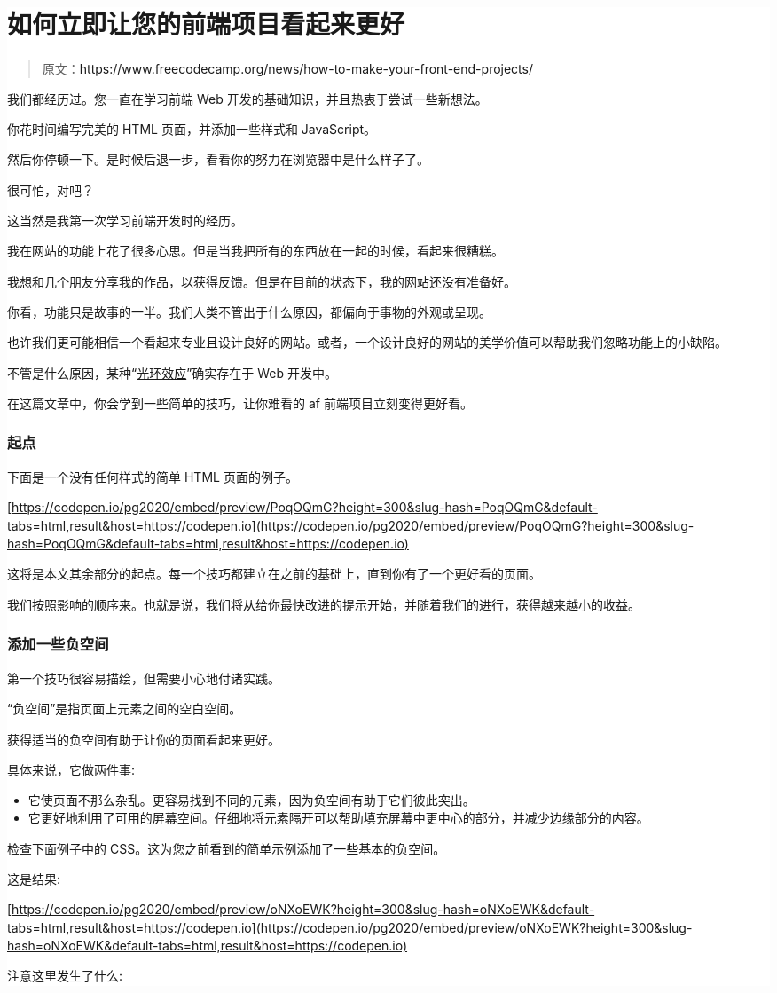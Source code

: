 # 如何立即让您的前端项目看起来更好

> 原文：<https://www.freecodecamp.org/news/how-to-make-your-front-end-projects/>

我们都经历过。您一直在学习前端 Web 开发的基础知识，并且热衷于尝试一些新想法。

你花时间编写完美的 HTML 页面，并添加一些样式和 JavaScript。

然后你停顿一下。是时候后退一步，看看你的努力在浏览器中是什么样子了。

很可怕，对吧？

这当然是我第一次学习前端开发时的经历。

我在网站的功能上花了很多心思。但是当我把所有的东西放在一起的时候，看起来很糟糕。

我想和几个朋友分享我的作品，以获得反馈。但是在目前的状态下，我的网站还没有准备好。

你看，功能只是故事的一半。我们人类不管出于什么原因，都偏向于事物的外观或呈现。

也许我们更可能相信一个看起来专业且设计良好的网站。或者，一个设计良好的网站的美学价值可以帮助我们忽略功能上的小缺陷。

不管是什么原因，某种“[光环效应](https://en.wikipedia.org/wiki/Halo_effect)”确实存在于 Web 开发中。

在这篇文章中，你会学到一些简单的技巧，让你难看的 af 前端项目立刻变得更好看。

### 起点

下面是一个没有任何样式的简单 HTML 页面的例子。

[https://codepen.io/pg2020/embed/preview/PoqOQmG?height=300&slug-hash=PoqOQmG&default-tabs=html,result&host=https://codepen.io](https://codepen.io/pg2020/embed/preview/PoqOQmG?height=300&slug-hash=PoqOQmG&default-tabs=html,result&host=https://codepen.io)

这将是本文其余部分的起点。每一个技巧都建立在之前的基础上，直到你有了一个更好看的页面。

我们按照影响的顺序来。也就是说，我们将从给你最快改进的提示开始，并随着我们的进行，获得越来越小的收益。

### 添加一些负空间

第一个技巧很容易描绘，但需要小心地付诸实践。

“负空间”是指页面上元素之间的空白空间。

获得适当的负空间有助于让你的页面看起来更好。

具体来说，它做两件事:

*   它使页面不那么杂乱。更容易找到不同的元素，因为负空间有助于它们彼此突出。
*   它更好地利用了可用的屏幕空间。仔细地将元素隔开可以帮助填充屏幕中更中心的部分，并减少边缘部分的内容。

检查下面例子中的 CSS。这为您之前看到的简单示例添加了一些基本的负空间。

这是结果:

[https://codepen.io/pg2020/embed/preview/oNXoEWK?height=300&slug-hash=oNXoEWK&default-tabs=html,result&host=https://codepen.io](https://codepen.io/pg2020/embed/preview/oNXoEWK?height=300&slug-hash=oNXoEWK&default-tabs=html,result&host=https://codepen.io)

注意这里发生了什么:
